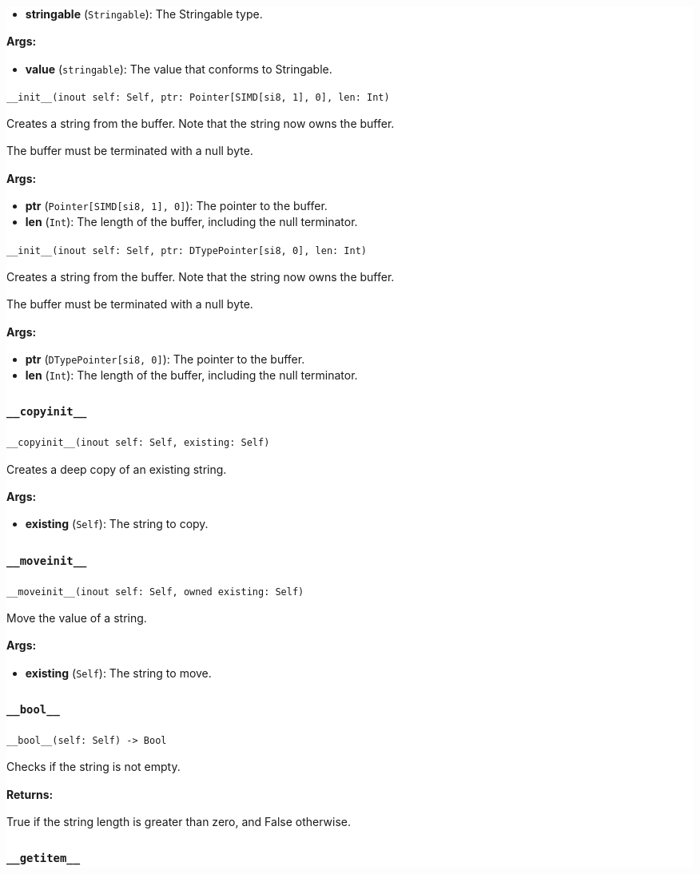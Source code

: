 - ​**stringable** (`Stringable`): The Stringable type.

**Args:**

- ​**value** (`stringable`): The value that conforms to Stringable.

`__init__(inout self: Self, ptr: Pointer[SIMD[si8, 1], 0], len: Int)`

Creates a string from the buffer. Note that the string now owns the buffer.

The buffer must be terminated with a null byte.

**Args:**

- ​**ptr** (`Pointer[SIMD[si8, 1], 0]`): The pointer to the buffer.
- ​**len** (`Int`): The length of the buffer, including the null terminator.

`__init__(inout self: Self, ptr: DTypePointer[si8, 0], len: Int)`

Creates a string from the buffer. Note that the string now owns the buffer.

The buffer must be terminated with a null byte.

**Args:**

- ​**ptr** (`DTypePointer[si8, 0]`): The pointer to the buffer.
- ​**len** (`Int`): The length of the buffer, including the null terminator.

### `__copyinit__`[​](https://docs.modular.com/mojo/stdlib/builtin/string#__copyinit__ "Direct link to __copyinit__")

`__copyinit__(inout self: Self, existing: Self)`

Creates a deep copy of an existing string.

**Args:**

- ​**existing** (`Self`): The string to copy.

### `__moveinit__`[​](https://docs.modular.com/mojo/stdlib/builtin/string#__moveinit__ "Direct link to __moveinit__")

`__moveinit__(inout self: Self, owned existing: Self)`

Move the value of a string.

**Args:**

- ​**existing** (`Self`): The string to move.

### `__bool__`[​](https://docs.modular.com/mojo/stdlib/builtin/string#__bool__ "Direct link to __bool__")

`__bool__(self: Self) -> Bool`

Checks if the string is not empty.

**Returns:**

True if the string length is greater than zero, and False otherwise.

### `__getitem__`[​](https://docs.modular.com/mojo/stdlib/builtin/string#__getitem__ "Direct link to __getitem__")
